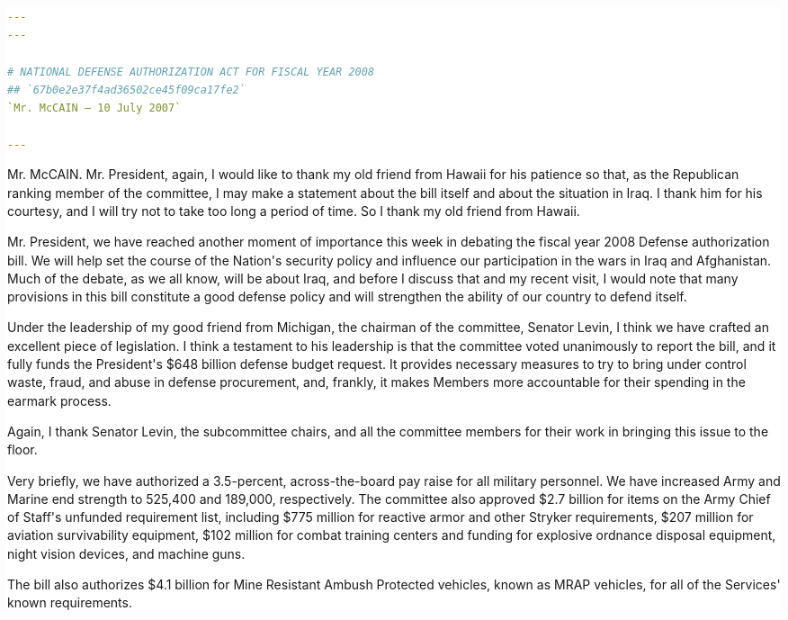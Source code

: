 ```yaml
---
---

# NATIONAL DEFENSE AUTHORIZATION ACT FOR FISCAL YEAR 2008
## `67b0e2e37f4ad36502ce45f09ca17fe2`
`Mr. McCAIN — 10 July 2007`

---
```



Mr. McCAIN. Mr. President, again, I would like to thank my old friend 
from Hawaii for his patience so that, as the Republican ranking member 
of the committee, I may make a statement about the bill itself and 
about the situation in Iraq. I thank him for his courtesy, and I will 
try not to take too long a period of time. So I thank my old friend 
from Hawaii.

Mr. President, we have reached another moment of importance this week 
in debating the fiscal year 2008 Defense authorization bill. We will 
help set the course of the Nation's security policy and influence our 
participation in the wars in Iraq and Afghanistan. Much of the debate, 
as we all know, will be about Iraq, and before I discuss that and my 
recent visit, I would note that many provisions in this bill constitute 
a good defense policy and will strengthen the ability of our country to 
defend itself.

Under the leadership of my good friend from Michigan, the chairman of 
the committee, Senator Levin, I think we have crafted an excellent 
piece of legislation. I think a testament to his leadership is that the 
committee voted unanimously to report the bill, and it fully funds the 
President's $648 billion defense budget request. It provides necessary 
measures to try to bring under control waste, fraud, and abuse in 
defense procurement, and, frankly, it makes Members more accountable 
for their spending in the earmark process.


Again, I thank Senator Levin, the subcommittee chairs, and all the 
committee members for their work in bringing this issue to the floor.

Very briefly, we have authorized a 3.5-percent, across-the-board pay 
raise for all military personnel. We have increased Army and Marine end 
strength to 525,400 and 189,000, respectively. The committee also 
approved $2.7 billion for items on the Army Chief of Staff's unfunded 
requirement list, including $775 million for reactive armor and other 
Stryker requirements, $207 million for aviation survivability 
equipment, $102 million for combat training centers and funding for 
explosive ordnance disposal equipment, night vision devices, and 
machine guns.

The bill also authorizes $4.1 billion for Mine Resistant Ambush 
Protected vehicles, known as MRAP vehicles, for all of the Services' 
known requirements.
